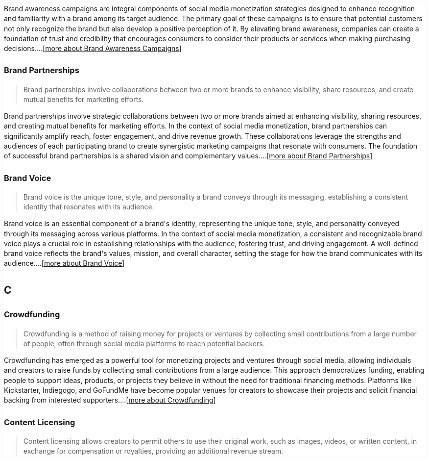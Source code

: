 Brand awareness campaigns are integral components of social media monetization strategies designed to enhance recognition and familiarity with a brand among its target audience. The primary goal of these campaigns is to ensure that potential customers not only recognize the brand but also develop a positive perception of it. By elevating brand awareness, companies can create a foundation of trust and credibility that encourages consumers to consider their products or services when making purchasing decisions....[[more about Brand Awareness Campaigns](https://social-media-monetization-glossary.0x4c.quest/term/brand-awareness-campaigns)]

### Brand Partnerships
> Brand partnerships involve collaborations between two or more brands to enhance visibility, share resources, and create mutual benefits for marketing efforts.

Brand partnerships involve strategic collaborations between two or more brands aimed at enhancing visibility, sharing resources, and creating mutual benefits for marketing efforts. In the context of social media monetization, brand partnerships can significantly amplify reach, foster engagement, and drive revenue growth. These collaborations leverage the strengths and audiences of each participating brand to create synergistic marketing campaigns that resonate with consumers. The foundation of successful brand partnerships is a shared vision and complementary values....[[more about Brand Partnerships](https://social-media-monetization-glossary.0x4c.quest/term/brand-partnerships)]

### Brand Voice
> Brand voice is the unique tone, style, and personality a brand conveys through its messaging, establishing a consistent identity that resonates with its audience.

Brand voice is an essential component of a brand's identity, representing the unique tone, style, and personality conveyed through its messaging across various platforms. In the context of social media monetization, a consistent and recognizable brand voice plays a crucial role in establishing relationships with the audience, fostering trust, and driving engagement. A well-defined brand voice reflects the brand's values, mission, and overall character, setting the stage for how the brand communicates with its audience....[[more about Brand Voice](https://social-media-monetization-glossary.0x4c.quest/term/brand-voice)]

## C

### Crowdfunding
> Crowdfunding is a method of raising money for projects or ventures by collecting small contributions from a large number of people, often through social media platforms to reach potential backers.

Crowdfunding has emerged as a powerful tool for monetizing projects and ventures through social media, allowing individuals and creators to raise funds by collecting small contributions from a large audience. This approach democratizes funding, enabling people to support ideas, products, or projects they believe in without the need for traditional financing methods. Platforms like Kickstarter, Indiegogo, and GoFundMe have become popular venues for creators to showcase their projects and solicit financial backing from interested supporters....[[more about Crowdfunding](https://social-media-monetization-glossary.0x4c.quest/term/crowdfunding)]

### Content Licensing
> Content licensing allows creators to permit others to use their original work, such as images, videos, or written content, in exchange for compensation or royalties, providing an additional revenue stream.
